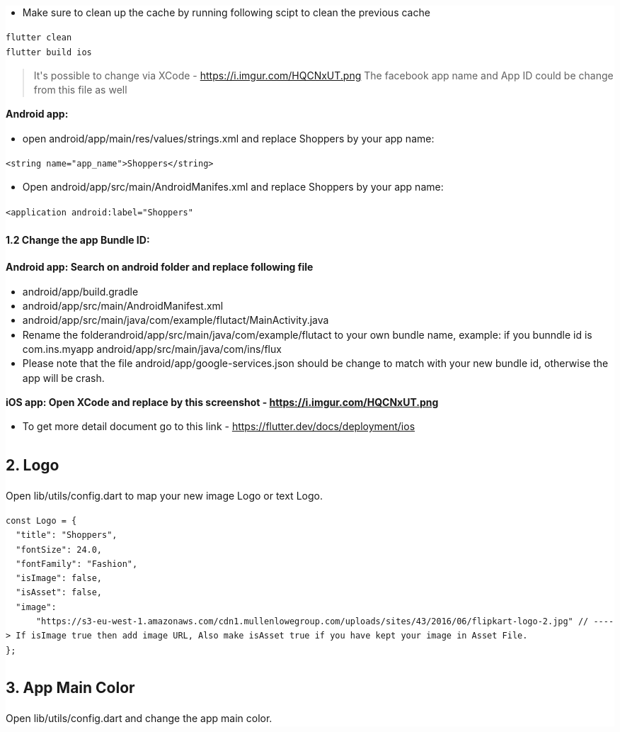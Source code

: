 - Make sure to clean up the cache by running following scipt to clean the previous cache
```
flutter clean
flutter build ios
```

> It's possible to change via XCode - https://i.imgur.com/HQCNxUT.png The facebook app name and App ID could be change from this file as well

**Android app:**

- open android/app/main/res/values/strings.xml and replace Shoppers by your app name:

`<string name="app_name">Shoppers</string>`
- Open android/app/src/main/AndroidManifes.xml and replace Shoppers by your app name:

`<application android:label="Shoppers"`


#### 1.2 Change the app Bundle ID:

**Android app: Search on android folder and replace following file**

- android/app/build.gradle
- android/app/src/main/AndroidManifest.xml
- android/app/src/main/java/com/example/flutact/MainActivity.java
- Rename the folderandroid/app/src/main/java/com/example/flutact to your own bundle name, example: if you bunndle id is com.ins.myapp android/app/src/main/java/com/ins/flux
- Please note that the file android/app/google-services.json should be change to match with your new bundle id, otherwise the app will be crash.

**iOS app: Open XCode and replace by this screenshot - https://i.imgur.com/HQCNxUT.png**

- To get more detail document go to this link - https://flutter.dev/docs/deployment/ios


## 2. Logo

Open lib/utils/config.dart to map your new image Logo or text Logo.

```
const Logo = {
  "title": "Shoppers",
  "fontSize": 24.0,
  "fontFamily": "Fashion",
  "isImage": false,
  "isAsset": false,
  "image":
      "https://s3-eu-west-1.amazonaws.com/cdn1.mullenlowegroup.com/uploads/sites/43/2016/06/flipkart-logo-2.jpg" // ----> If isImage true then add image URL, Also make isAsset true if you have kept your image in Asset File.
};
```

## 3. App Main Color
Open lib/utils/config.dart and change the app main color.
